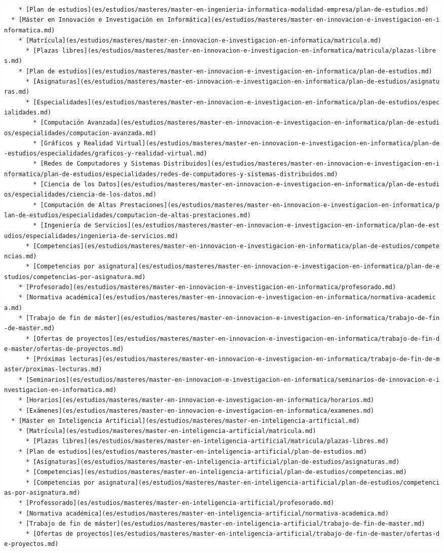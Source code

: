         * [Plan de estudios](es/estudios/masteres/master-en-ingenieria-informatica-modalidad-empresa/plan-de-estudios.md)
      * [Máster en Innovación e Investigación en Informática](es/estudios/masteres/master-en-innovacion-e-investigacion-en-informatica.md)
        * [Matrícula](es/estudios/masteres/master-en-innovacion-e-investigacion-en-informatica/matricula.md)
          * [Plazas libres](es/estudios/masteres/master-en-innovacion-e-investigacion-en-informatica/matricula/plazas-libres.md)
        * [Plan de estudios](es/estudios/masteres/master-en-innovacion-e-investigacion-en-informatica/plan-de-estudios.md)
          * [Asignaturas](es/estudios/masteres/master-en-innovacion-e-investigacion-en-informatica/plan-de-estudios/asignaturas.md)
          * [Especialidades](es/estudios/masteres/master-en-innovacion-e-investigacion-en-informatica/plan-de-estudios/especialidades.md)
            * [Computación Avanzada](es/estudios/masteres/master-en-innovacion-e-investigacion-en-informatica/plan-de-estudios/especialidades/computacion-avanzada.md)
            * [Gráficos y Realidad Virtual](es/estudios/masteres/master-en-innovacion-e-investigacion-en-informatica/plan-de-estudios/especialidades/graficos-y-realidad-virtual.md)
            * [Redes de Computadores y Sistemas Distribuidos](es/estudios/masteres/master-en-innovacion-e-investigacion-en-informatica/plan-de-estudios/especialidades/redes-de-computadores-y-sistemas-distribuidos.md)
            * [Ciencia de los Datos](es/estudios/masteres/master-en-innovacion-e-investigacion-en-informatica/plan-de-estudios/especialidades/ciencia-de-los-datos.md)
            * [Computación de Altas Prestaciones](es/estudios/masteres/master-en-innovacion-e-investigacion-en-informatica/plan-de-estudios/especialidades/computacion-de-altas-prestaciones.md)
            * [Ingeniería de Servicios](es/estudios/masteres/master-en-innovacion-e-investigacion-en-informatica/plan-de-estudios/especialidades/ingenieria-de-servicios.md)
          * [Competencias](es/estudios/masteres/master-en-innovacion-e-investigacion-en-informatica/plan-de-estudios/competencias.md)
          * [Competencias por asignatura](es/estudios/masteres/master-en-innovacion-e-investigacion-en-informatica/plan-de-estudios/competencias-por-asignatura.md)
        * [Profesorado](es/estudios/masteres/master-en-innovacion-e-investigacion-en-informatica/profesorado.md)
        * [Normativa académica](es/estudios/masteres/master-en-innovacion-e-investigacion-en-informatica/normativa-academica.md)
        * [Trabajo de fin de máster](es/estudios/masteres/master-en-innovacion-e-investigacion-en-informatica/trabajo-de-fin-de-master.md)
          * [Ofertas de proyectos](es/estudios/masteres/master-en-innovacion-e-investigacion-en-informatica/trabajo-de-fin-de-master/ofertas-de-proyectos.md)
          * [Próximas lecturas](es/estudios/masteres/master-en-innovacion-e-investigacion-en-informatica/trabajo-de-fin-de-master/proximas-lecturas.md)
        * [Seminarios](es/estudios/masteres/master-en-innovacion-e-investigacion-en-informatica/seminarios-de-innovacion-e-investigacion-en-informatica.md)
        * [Horarios](es/estudios/masteres/master-en-innovacion-e-investigacion-en-informatica/horarios.md)
        * [Exámenes](es/estudios/masteres/master-en-innovacion-e-investigacion-en-informatica/examenes.md)
      * [Máster en Inteligencia Artificial](es/estudios/masteres/master-en-inteligencia-artificial.md)
        * [Matrícula](es/estudios/masteres/master-en-inteligencia-artificial/matricula.md)
          * [Plazas libres](es/estudios/masteres/master-en-inteligencia-artificial/matricula/plazas-libres.md)
        * [Plan de estudios](es/estudios/masteres/master-en-inteligencia-artificial/plan-de-estudios.md)
          * [Asignaturas](es/estudios/masteres/master-en-inteligencia-artificial/plan-de-estudios/asignaturas.md)
          * [Competencias](es/estudios/masteres/master-en-inteligencia-artificial/plan-de-estudios/competencias.md)
          * [Competencias por asignatura](es/estudios/masteres/master-en-inteligencia-artificial/plan-de-estudios/competencias-por-asignatura.md)
        * [Professorado](es/estudios/masteres/master-en-inteligencia-artificial/profesorado.md)
        * [Normativa académica](es/estudios/masteres/master-en-inteligencia-artificial/normativa-academica.md)
        * [Trabajo de fin de máster](es/estudios/masteres/master-en-inteligencia-artificial/trabajo-de-fin-de-master.md)
          * [Ofertas de proyectos](es/estudios/masteres/master-en-inteligencia-artificial/trabajo-de-fin-de-master/ofertas-de-proyectos.md)